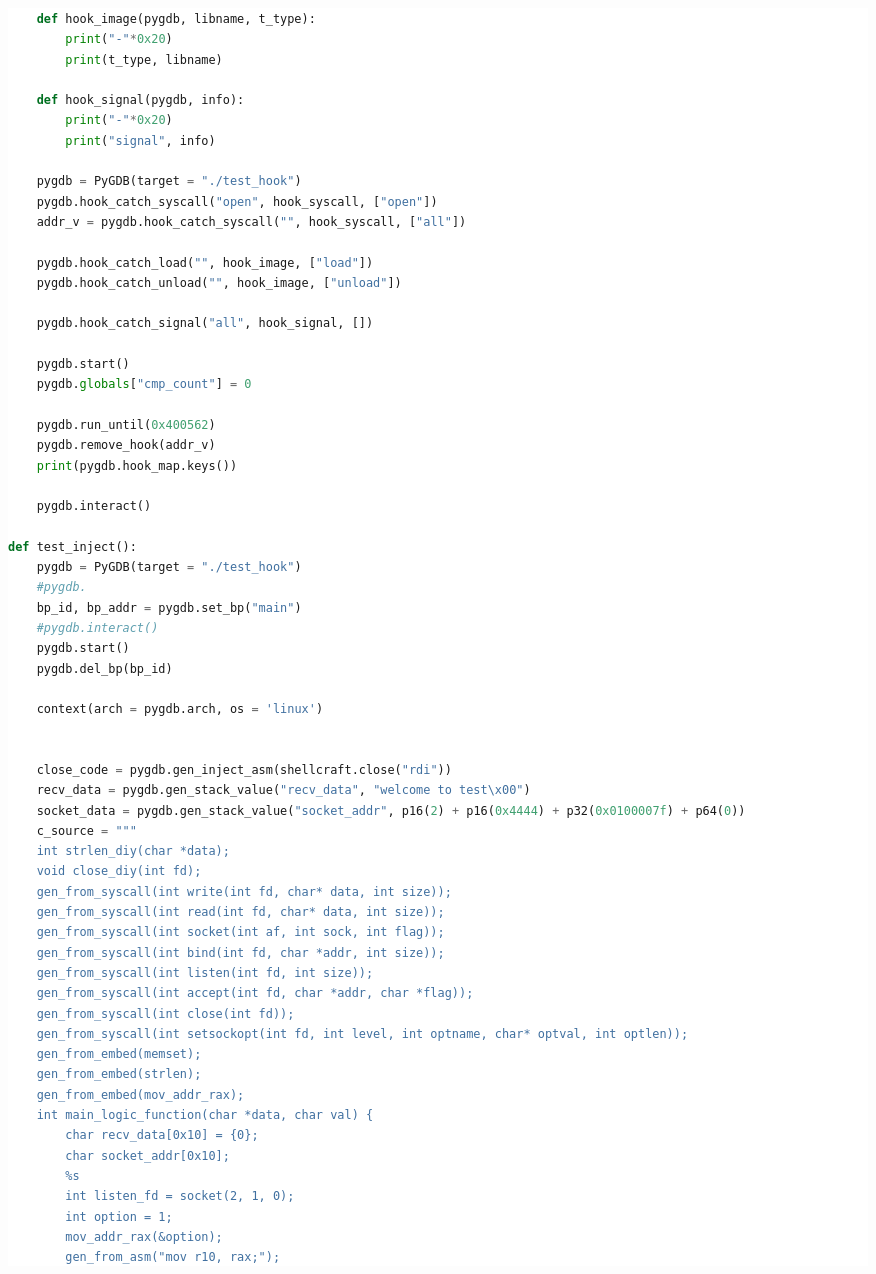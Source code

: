 ```python
	def hook_image(pygdb, libname, t_type):
		print("-"*0x20)
		print(t_type, libname)

	def hook_signal(pygdb, info):
		print("-"*0x20)
		print("signal", info)

	pygdb = PyGDB(target = "./test_hook")
	pygdb.hook_catch_syscall("open", hook_syscall, ["open"])
	addr_v = pygdb.hook_catch_syscall("", hook_syscall, ["all"])

	pygdb.hook_catch_load("", hook_image, ["load"])
	pygdb.hook_catch_unload("", hook_image, ["unload"])

	pygdb.hook_catch_signal("all", hook_signal, [])

	pygdb.start()
	pygdb.globals["cmp_count"] = 0

	pygdb.run_until(0x400562)
	pygdb.remove_hook(addr_v)
	print(pygdb.hook_map.keys())

	pygdb.interact()

def test_inject():
	pygdb = PyGDB(target = "./test_hook")
	#pygdb.
	bp_id, bp_addr = pygdb.set_bp("main")
	#pygdb.interact()
	pygdb.start()
	pygdb.del_bp(bp_id)

	context(arch = pygdb.arch, os = 'linux')
		
		
	close_code = pygdb.gen_inject_asm(shellcraft.close("rdi"))
	recv_data = pygdb.gen_stack_value("recv_data", "welcome to test\x00")
	socket_data = pygdb.gen_stack_value("socket_addr", p16(2) + p16(0x4444) + p32(0x0100007f) + p64(0))
	c_source = """
	int strlen_diy(char *data);
	void close_diy(int fd);
	gen_from_syscall(int write(int fd, char* data, int size));
	gen_from_syscall(int read(int fd, char* data, int size));
	gen_from_syscall(int socket(int af, int sock, int flag));
	gen_from_syscall(int bind(int fd, char *addr, int size));
	gen_from_syscall(int listen(int fd, int size));
	gen_from_syscall(int accept(int fd, char *addr, char *flag));
	gen_from_syscall(int close(int fd));
	gen_from_syscall(int setsockopt(int fd, int level, int optname, char* optval, int optlen));
	gen_from_embed(memset);
	gen_from_embed(strlen);
	gen_from_embed(mov_addr_rax);
	int main_logic_function(char *data, char val) {
		char recv_data[0x10] = {0};
		char socket_addr[0x10];
		%s
		int listen_fd = socket(2, 1, 0);
		int option = 1;
		mov_addr_rax(&option);
		gen_from_asm("mov r10, rax;");
```